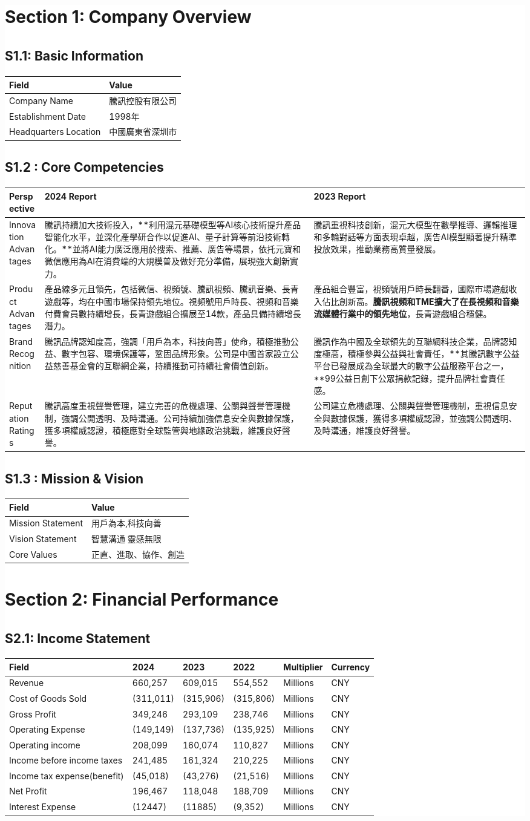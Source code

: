 # Section 1: Company Overview

## S1.1: Basic Information

| Field | Value |
| :---- | :---- |
| Company Name | 騰訊控股有限公司 |
| Establishment Date | 1998年 |
| Headquarters Location | 中國廣東省深圳市 |


## S1.2 : Core Competencies

| Perspective | 2024 Report | 2023 Report |
| :---- | :---- | :---- |
| Innovation Advantages | 騰訊持續加大技術投入，**利用混元基礎模型等AI核心技術提升產品智能化水平，並深化產學研合作以促進AI、量子計算等前沿技術轉化。**並將AI能力廣泛應用於搜索、推薦、廣告等場景，依托元寶和微信應用為AI在消費端的大規模普及做好充分準備，展現強大創新實力。 | 騰訊重視科技創新，混元大模型在數學推導、邏輯推理和多輪對話等方面表現卓越，廣告AI模型顯著提升精準投放效果，推動業務高質量發展。 |
| Product Advantages | 產品線多元且領先，包括微信、視頻號、騰訊視頻、騰訊音樂、長青遊戲等，均在中國市場保持領先地位。視頻號用戶時長、視頻和音樂付費會員數持續增長，長青遊戲組合擴展至14款，產品具備持續增長潛力。 | 產品組合豐富，視頻號用戶時長翻番，國際市場遊戲收入佔比創新高。**騰訊視頻和TME擴大了在長視頻和音樂流媒體行業中的領先地位**，長青遊戲組合穩健。 |
| Brand Recognition | 騰訊品牌認知度高，強調「用戶為本，科技向善」使命，積極推動公益、數字包容、環境保護等，鞏固品牌形象。公司是中國首家設立公益慈善基金會的互聯網企業，持續推動可持續社會價值創新。 | 騰訊作為中國及全球領先的互聯網科技企業，品牌認知度極高，積極參與公益與社會責任，**其騰訊數字公益平台已發展成為全球最大的數字公益服務平台之一，**99公益日創下公眾捐款記錄，提升品牌社會責任感。 |
| Reputation Ratings | 騰訊高度重視聲譽管理，建立完善的危機處理、公關與聲譽管理機制，強調公開透明、及時溝通。公司持續加強信息安全與數據保護，獲多項權威認證，積極應對全球監管與地緣政治挑戰，維護良好聲譽。 | 公司建立危機處理、公關與聲譽管理機制，重視信息安全與數據保護，獲得多項權威認證，並強調公開透明、及時溝通，維護良好聲譽。 |


## S1.3 : Mission & Vision

| Field | Value |
| :---- | :---- |
| Mission Statement | 用戶為本,科技向善 |
| Vision Statement | 智慧溝通 靈感無限 |
| Core Values | 正直、進取、協作、創造 |


# Section 2: Financial Performance

## S2.1: Income Statement

| Field | 2024 | 2023 | 2022 | Multiplier | Currency |
| :---- | :---- | :---- | :---- | :---- | :---- |
| Revenue | 660,257 | 609,015 | 554,552 | Millions | CNY |
| Cost of Goods Sold | (311,011) | (315,906) | (315,806) | Millions | CNY |
| Gross Profit | 349,246 | 293,109 | 238,746 | Millions | CNY |
| Operating Expense | (149,149) | (137,736) | (135,925) | Millions | CNY |
| Operating income | 208,099 | 160,074 | 110,827 | Millions | CNY |
| Income before income taxes | 241,485 | 161,324 | 210,225 | Millions | CNY |
| Income tax expense(benefit) | (45,018) | (43,276) | (21,516) | Millions | CNY |
| Net Profit | 196,467 | 118,048 | 188,709 | Millions | CNY |
| Interest Expense | (12447) | (11885) | (9,352) | Millions | CNY |

